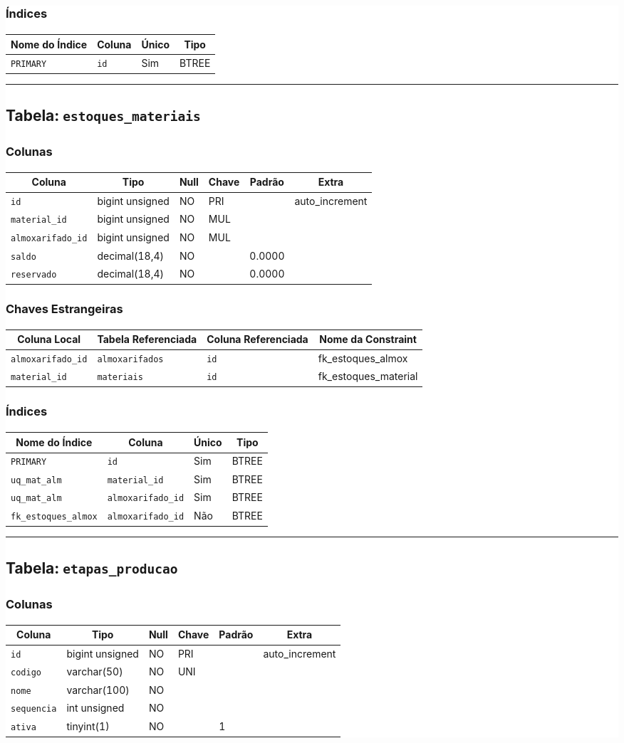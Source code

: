 ### Índices

| Nome do Índice | Coluna | Único | Tipo |
|----------------|--------|-------|------|
| `PRIMARY` | `id` | Sim | BTREE |

---

## Tabela: `estoques_materiais`

### Colunas

| Coluna | Tipo | Null | Chave | Padrão | Extra |
|--------|------|------|-------|--------|-------|
| `id` | bigint unsigned | NO | PRI |  | auto_increment |
| `material_id` | bigint unsigned | NO | MUL |  |  |
| `almoxarifado_id` | bigint unsigned | NO | MUL |  |  |
| `saldo` | decimal(18,4) | NO |  | 0.0000 |  |
| `reservado` | decimal(18,4) | NO |  | 0.0000 |  |

### Chaves Estrangeiras

| Coluna Local | Tabela Referenciada | Coluna Referenciada | Nome da Constraint |
|--------------|---------------------|---------------------|--------------------|
| `almoxarifado_id` | `almoxarifados` | `id` | fk_estoques_almox |
| `material_id` | `materiais` | `id` | fk_estoques_material |

### Índices

| Nome do Índice | Coluna | Único | Tipo |
|----------------|--------|-------|------|
| `PRIMARY` | `id` | Sim | BTREE |
| `uq_mat_alm` | `material_id` | Sim | BTREE |
| `uq_mat_alm` | `almoxarifado_id` | Sim | BTREE |
| `fk_estoques_almox` | `almoxarifado_id` | Não | BTREE |

---

## Tabela: `etapas_producao`

### Colunas

| Coluna | Tipo | Null | Chave | Padrão | Extra |
|--------|------|------|-------|--------|-------|
| `id` | bigint unsigned | NO | PRI |  | auto_increment |
| `codigo` | varchar(50) | NO | UNI |  |  |
| `nome` | varchar(100) | NO |  |  |  |
| `sequencia` | int unsigned | NO |  |  |  |
| `ativa` | tinyint(1) | NO |  | 1 |  |

